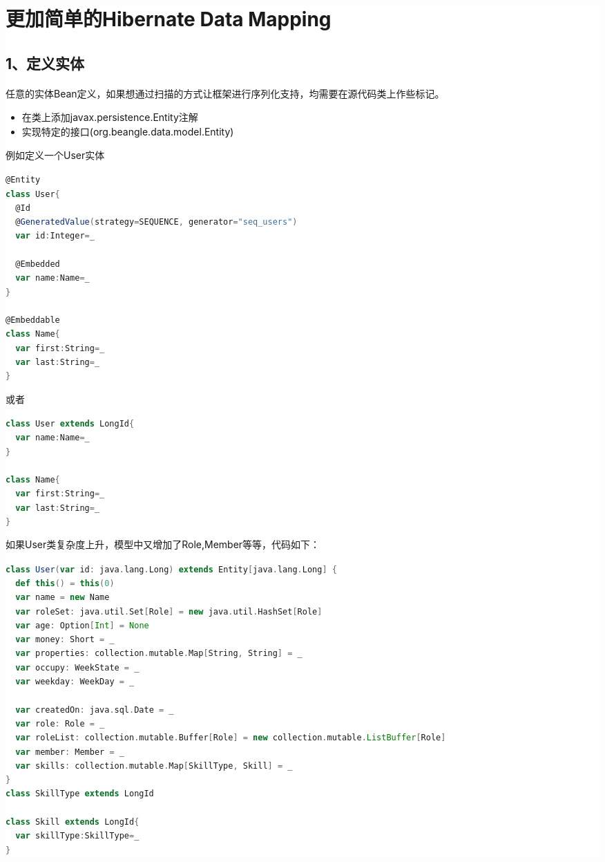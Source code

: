 
# 更加简单的Hibernate Data Mapping

## 1、定义实体

任意的实体Bean定义，如果想通过扫描的方式让框架进行序列化支持，均需要在源代码类上作些标记。

* 在类上添加javax.persistence.Entity注解
* 实现特定的接口(org.beangle.data.model.Entity)

例如定义一个User实体
```scala
@Entity
class User{
  @Id
  @GeneratedValue(strategy=SEQUENCE, generator="seq_users")
  var id:Integer=_

  @Embedded
  var name:Name=_
}

@Embeddable
class Name{
  var first:String=_
  var last:String=_
}
```
或者
```scala
class User extends LongId{
  var name:Name=_
}

class Name{
  var first:String=_
  var last:String=_
}
```

如果User类复杂度上升，模型中又增加了Role,Member等等，代码如下：

```scala
class User(var id: java.lang.Long) extends Entity[java.lang.Long] {
  def this() = this(0)
  var name = new Name
  var roleSet: java.util.Set[Role] = new java.util.HashSet[Role]
  var age: Option[Int] = None
  var money: Short = _
  var properties: collection.mutable.Map[String, String] = _
  var occupy: WeekState = _
  var weekday: WeekDay = _

  var createdOn: java.sql.Date = _
  var role: Role = _
  var roleList: collection.mutable.Buffer[Role] = new collection.mutable.ListBuffer[Role]
  var member: Member = _
  var skills: collection.mutable.Map[SkillType, Skill] = _
}
class SkillType extends LongId

class Skill extends LongId{
  var skillType:SkillType=_
}

```